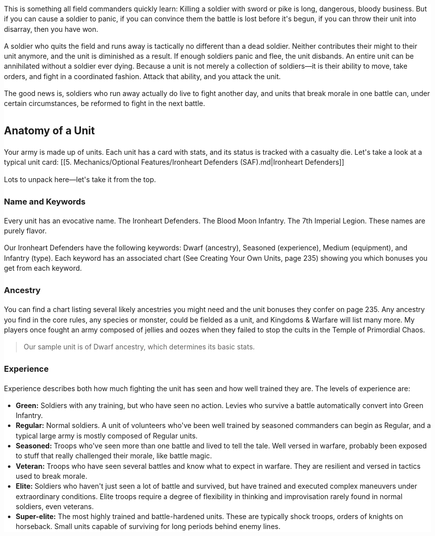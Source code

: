 This is something all field commanders quickly learn: Killing a soldier with sword or pike is long, dangerous, bloody business. But if you can cause a soldier to panic, if you can convince them the battle is lost before it's begun, if you can throw their unit into disarray, then you have won.

A soldier who quits the field and runs away is tactically no different than a dead soldier. Neither contributes their might to their unit anymore, and the unit is diminished as a result. If enough soldiers panic and flee, the unit disbands. An entire unit can be annihilated without a soldier ever dying. Because a unit is not merely a collection of soldiers—it is their ability to move, take orders, and fight in a coordinated fashion. Attack that ability, and you attack the unit.

The good news is, soldiers who run away actually do live to fight another day, and units that break morale in one battle can, under certain circumstances, be reformed to fight in the next battle.

## Anatomy of a Unit

Your army is made up of units. Each unit has a card with stats, and its status is tracked with a casualty die. Let's take a look at a typical unit card: [[5. Mechanics/Optional Features/Ironheart Defenders (SAF).md\|Ironheart Defenders]]

Lots to unpack here—let's take it from the top.

### Name and Keywords

Every unit has an evocative name. The Ironheart Defenders. The Blood Moon Infantry. The 7th Imperial Legion. These names are purely flavor.

Our Ironheart Defenders have the following keywords: Dwarf (ancestry), Seasoned (experience), Medium (equipment), and Infantry (type). Each keyword has an associated chart (See Creating Your Own Units, page 235) showing you which bonuses you get from each keyword.

### Ancestry

You can find a chart listing several likely ancestries you might need and the unit bonuses they confer on page 235. Any ancestry you find in the core rules, any species or monster, could be fielded as a unit, and Kingdoms & Warfare will list many more. My players once fought an army composed of jellies and oozes when they failed to stop the cults in the Temple of Primordial Chaos.

> Our sample unit is of Dwarf ancestry, which determines its basic stats.

### Experience

Experience describes both how much fighting the unit has seen and how well trained they are. The levels of experience are:

- **Green:** Soldiers with any training, but who have seen no action. Levies who survive a battle automatically convert into Green Infantry.  
- **Regular:** Normal soldiers. A unit of volunteers who've been well trained by seasoned commanders can begin as Regular, and a typical large army is mostly composed of Regular units.  
- **Seasoned:** Troops who've seen more than one battle and lived to tell the tale. Well versed in warfare, probably been exposed to stuff that really challenged their morale, like battle magic.  
- **Veteran:** Troops who have seen several battles and know what to expect in warfare. They are resilient and versed in tactics used to break morale.  
- **Elite:** Soldiers who haven't just seen a lot of battle and survived, but have trained and executed complex maneuvers under extraordinary conditions. Elite troops require a degree of flexibility in thinking and improvisation rarely found in normal soldiers, even veterans.  
- **Super-elite:** The most highly trained and battle-hardened units. These are typically shock troops, orders of knights on horseback. Small units capable of surviving for long periods behind enemy lines.  
